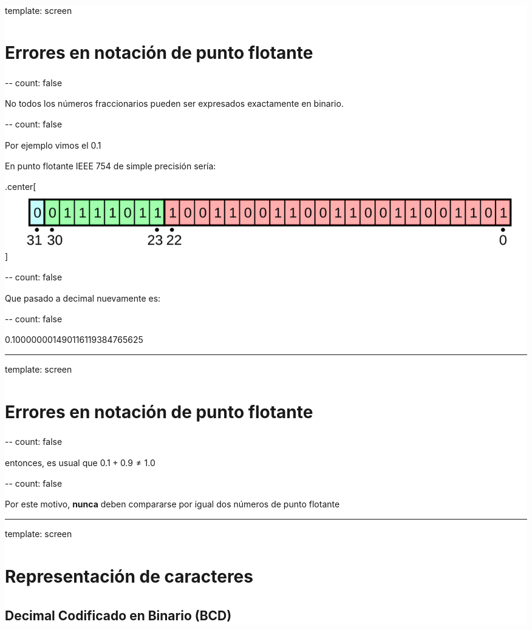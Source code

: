 template: screen
# Errores en notación de punto flotante
--
count: false

No todos los números fraccionarios pueden ser expresados exactamente en binario.

--
count: false

Por ejemplo vimos el $0.1$

En punto flotante IEEE 754 de simple precisión sería:

.center[![una imagen](assets/float-0.1.svg)]

--
count: false

Que pasado a decimal nuevamente es:

--
count: false

$0.100000001490116119384765625$

---
template: screen
# Errores en notación de punto flotante
--
count: false

entonces, es usual que $0.1 + 0.9 \neq 1.0$

--
count: false

Por este motivo, **nunca** deben compararse por igual dos números de punto flotante

---
template: screen
# Representación de caracteres
## Decimal Codificado en Binario (BCD)
